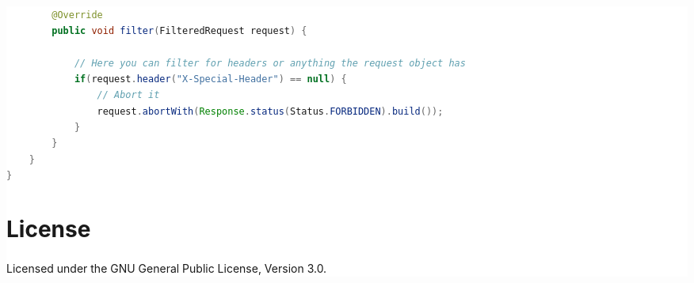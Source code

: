 ```java
        @Override
        public void filter(FilteredRequest request) {

            // Here you can filter for headers or anything the request object has
            if(request.header("X-Special-Header") == null) {
                // Abort it
                request.abortWith(Response.status(Status.FORBIDDEN).build());
            }
        }
    }
}
```

# License

Licensed under the GNU General Public License, Version 3.0.
